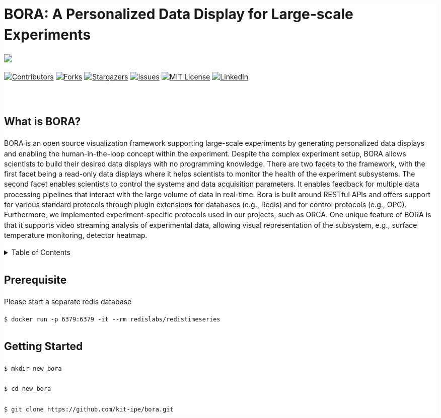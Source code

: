 <a name="readme-top"></a>

# BORA: A Personalized Data Display for Large-scale Experiments
 
<p align="left">
  <img src="./assets/katrin.png" width="100%" />
</p>




[![Contributors][contributors-shield]][contributors-url]
[![Forks][forks-shield]][forks-url]
[![Stargazers][stars-shield]][stars-url]
[![Issues][issues-shield]][issues-url]
[![MIT License][license-shield]][license-url]
[![LinkedIn][linkedin-shield]][linkedin-url]



<br />

## What is BORA?
BORA is an open source visualization framework supporting large-scale experiments by generating personalized data displays and enabling the human-in-the-loop concept within the experiment. Despite the complex experiment setup, BORA allows scientists to build their desired data displays with no programming knowledge. There are two facets to the framework, with the first facet being a read-only data displays where it helps scientists to monitor the health of the experiment subsystems. The second facet enables scientists to control the systems and data acquisition parameters. It enables feedback for multiple data processing pipelines that interact with the large volume of data in real-time. Bora is built around RESTful APIs and offers support for various standard protocols through plugin extensions for databases (e.g., Redis) and for control protocols (e.g., OPC). Furthermore, we implemented experiment-specific protocols used in our projects, such as ORCA. One unique feature of BORA is that it supports video streaming analysis of experimental data, allowing visual representation of the subsystem, e.g., surface temperature monitoring, detector heatmap.



<details><summary>Table of Contents</summary></details>

## Prerequisite

Please start a separate redis database

    $ docker run -p 6379:6379 -it --rm redislabs/redistimeseries

## Getting Started

    $ mkdir new_bora

    $ cd new_bora

    $ git clone https://github.com/kit-ipe/bora.git


[contributors-shield]: https://img.shields.io/github/contributors/kit-ipe/bora.svg?style=for-the-badge
[contributors-url]: https://github.com/kit-ipe/bora/graphs/contributors
[forks-shield]: https://img.shields.io/github/forks/kit-ipe/bora.svg?style=for-the-badge
[forks-url]: https://github.com/kit-ipe/bora/network/members
[stars-shield]: https://img.shields.io/github/stars/kit-ipe/bora.svg?style=for-the-badge
[stars-url]: https://github.com/kit-ipe/bora/stargazers
[issues-shield]: https://img.shields.io/github/issues/kit-ipe/bora.svg?style=for-the-badge
[issues-url]: https://github.com/kit-ipe/bora/issues
[license-shield]: https://img.shields.io/github/license/kit-ipe/bora.svg?style=for-the-badge
[license-url]: https://github.com/kit-ipe/bora/blob/master/LICENSE.txt
[linkedin-shield]: https://img.shields.io/badge/-LinkedIn-black.svg?style=for-the-badge&logo=linkedin&colorB=555
[linkedin-url]: https://www.linkedin.com/in/nicholastanjerome/